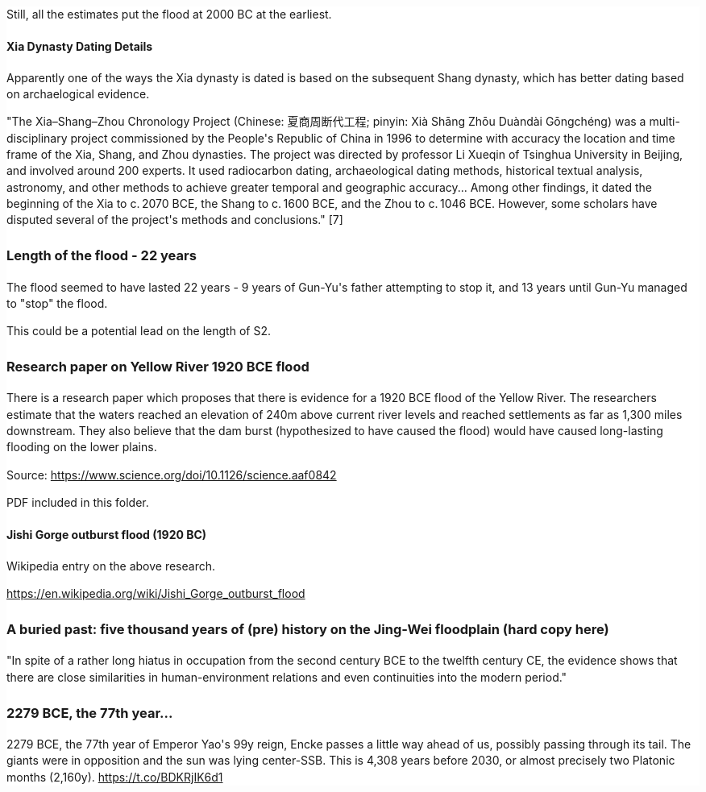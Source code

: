 Still, all the estimates put the flood at 2000 BC at the earliest.

#### Xia Dynasty Dating Details

Apparently one of the ways the Xia dynasty is dated is based on the subsequent Shang dynasty, which has better dating based on archaelogical evidence.

"The Xia–Shang–Zhou Chronology Project (Chinese: 夏商周断代工程; pinyin: Xià Shāng Zhōu Duàndài Gōngchéng) was a multi-disciplinary project commissioned by the People's Republic of China in 1996 to determine with accuracy the location and time frame of the Xia, Shang, and Zhou dynasties. The project was directed by professor Li Xueqin of Tsinghua University in Beijing, and involved around 200 experts. It used radiocarbon dating, archaeological dating methods, historical textual analysis, astronomy, and other methods to achieve greater temporal and geographic accuracy... Among other findings, it dated the beginning of the Xia to c. 2070 BCE, the Shang to c. 1600 BCE, and the Zhou to c. 1046 BCE. However, some scholars have disputed several of the project's methods and conclusions." [7]

### Length of the flood - 22 years

The flood seemed to have lasted 22 years - 9 years of Gun-Yu's father attempting to stop it, and 13 years until Gun-Yu managed to "stop" the flood.

This could be a potential lead on the length of S2.

### Research paper on Yellow River 1920 BCE flood

There is a research paper which proposes that there is evidence for a 1920 BCE flood of the Yellow River. The researchers estimate that the waters reached an elevation of 240m above current river levels and reached settlements as far as 1,300 miles downstream. They also believe that the dam burst (hypothesized to have caused the flood) would have caused long-lasting flooding on the lower plains.

Source: https://www.science.org/doi/10.1126/science.aaf0842

PDF included in this folder.

#### Jishi Gorge outburst flood (1920 BC)

Wikipedia entry on the above research.

https://en.wikipedia.org/wiki/Jishi_Gorge_outburst_flood

### A buried past: five thousand years of (pre) history on the Jing-Wei floodplain (hard copy here)

"In spite of a rather long hiatus in occupation from the second century BCE to the twelfth century CE, the evidence shows that there are close similarities in human-environment relations and even continuities into the modern period."

### 2279 BCE, the 77th year...

2279 BCE, the 77th year of Emperor Yao's 99y reign, Encke passes a little way ahead of us, possibly passing through its tail. The giants were in opposition and the sun was lying center-SSB. This is 4,308 years before 2030, or almost precisely two Platonic months (2,160y). https://t.co/BDKRjIK6d1
